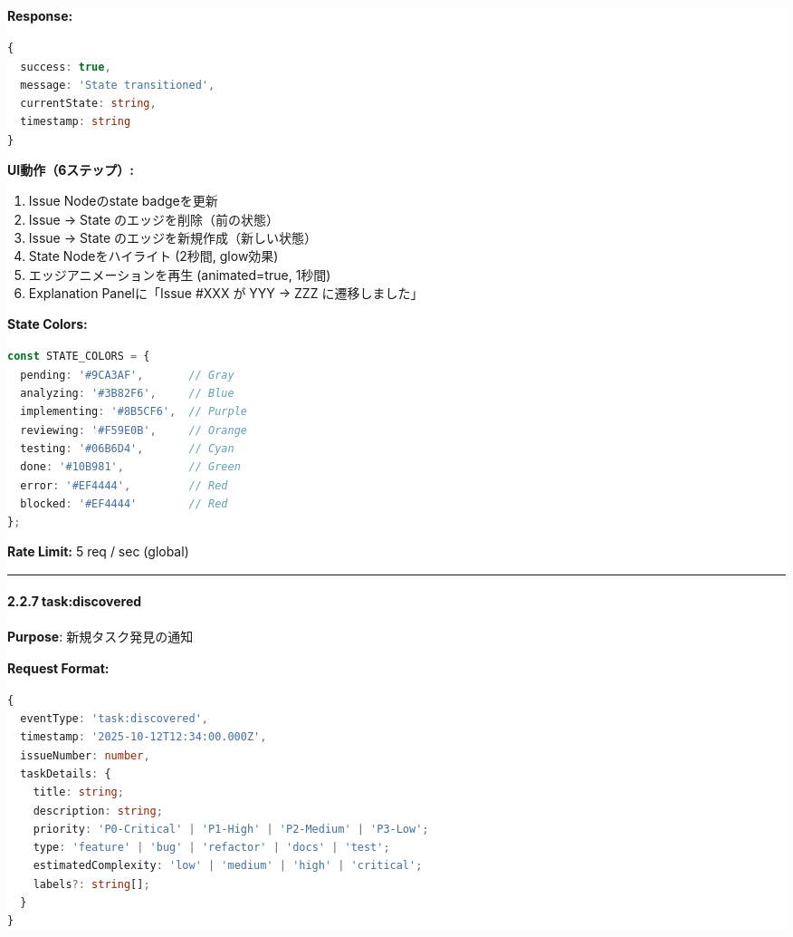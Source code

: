 **Response:**
```typescript
{
  success: true,
  message: 'State transitioned',
  currentState: string,
  timestamp: string
}
```

**UI動作（6ステップ）:**
1. Issue Nodeのstate badgeを更新
2. Issue → State のエッジを削除（前の状態）
3. Issue → State のエッジを新規作成（新しい状態）
4. State Nodeをハイライト (2秒間, glow効果)
5. エッジアニメーションを再生 (animated=true, 1秒間)
6. Explanation Panelに「Issue #XXX が YYY → ZZZ に遷移しました」

**State Colors:**
```typescript
const STATE_COLORS = {
  pending: '#9CA3AF',       // Gray
  analyzing: '#3B82F6',     // Blue
  implementing: '#8B5CF6',  // Purple
  reviewing: '#F59E0B',     // Orange
  testing: '#06B6D4',       // Cyan
  done: '#10B981',          // Green
  error: '#EF4444',         // Red
  blocked: '#EF4444'        // Red
};
```

**Rate Limit:** 5 req / sec (global)

---

#### 2.2.7 task:discovered

**Purpose**: 新規タスク発見の通知

**Request Format:**
```typescript
{
  eventType: 'task:discovered',
  timestamp: '2025-10-12T12:34:00.000Z',
  issueNumber: number,
  taskDetails: {
    title: string;
    description: string;
    priority: 'P0-Critical' | 'P1-High' | 'P2-Medium' | 'P3-Low';
    type: 'feature' | 'bug' | 'refactor' | 'docs' | 'test';
    estimatedComplexity: 'low' | 'medium' | 'high' | 'critical';
    labels?: string[];
  }
}
```
